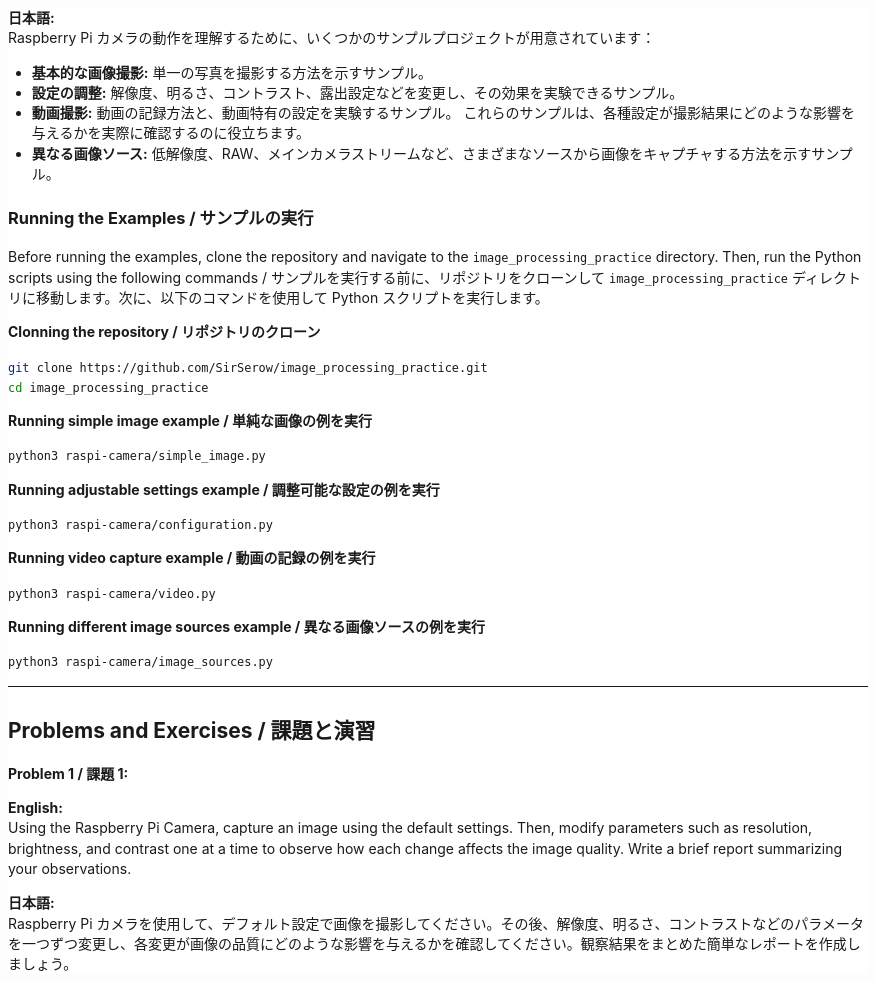**日本語:**  
Raspberry Pi カメラの動作を理解するために、いくつかのサンプルプロジェクトが用意されています：
- **基本的な画像撮影:** 単一の写真を撮影する方法を示すサンプル。
- **設定の調整:** 解像度、明るさ、コントラスト、露出設定などを変更し、その効果を実験できるサンプル。
- **動画撮影:** 動画の記録方法と、動画特有の設定を実験するサンプル。
これらのサンプルは、各種設定が撮影結果にどのような影響を与えるかを実際に確認するのに役立ちます。
- **異なる画像ソース:** 低解像度、RAW、メインカメラストリームなど、さまざまなソースから画像をキャプチャする方法を示すサンプル。


### Running the Examples / サンプルの実行
 Before running the examples, clone the repository and navigate to the `image_processing_practice` directory. Then, run the Python scripts using the following commands / サンプルを実行する前に、リポジトリをクローンして `image_processing_practice` ディレクトリに移動します。次に、以下のコマンドを使用して Python スクリプトを実行します。

 **Clonning the repository / リポジトリのクローン**

```bash
git clone https://github.com/SirSerow/image_processing_practice.git
cd image_processing_practice
```

**Running simple image example / 単純な画像の例を実行**

```bash
python3 raspi-camera/simple_image.py
``` 

**Running adjustable settings example / 調整可能な設定の例を実行**

```bash
python3 raspi-camera/configuration.py
```

**Running video capture example / 動画の記録の例を実行**

```bash
python3 raspi-camera/video.py
```

**Running different image sources example / 異なる画像ソースの例を実行**

```bash
python3 raspi-camera/image_sources.py
```


---

## Problems and Exercises / 課題と演習

**Problem 1 / 課題 1:**

**English:**  
Using the Raspberry Pi Camera, capture an image using the default settings. Then, modify parameters such as resolution, brightness, and contrast one at a time to observe how each change affects the image quality. Write a brief report summarizing your observations.

**日本語:**  
Raspberry Pi カメラを使用して、デフォルト設定で画像を撮影してください。その後、解像度、明るさ、コントラストなどのパラメータを一つずつ変更し、各変更が画像の品質にどのような影響を与えるかを確認してください。観察結果をまとめた簡単なレポートを作成しましょう。
